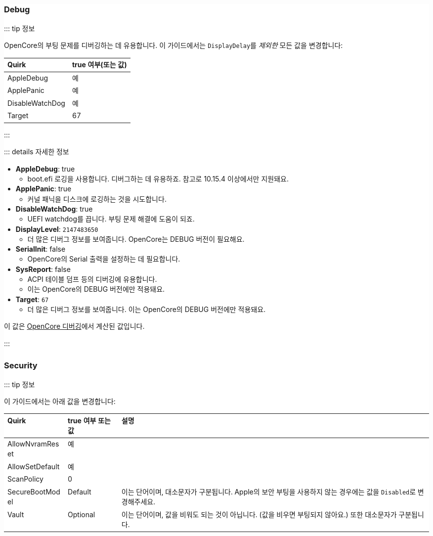 ### Debug

::: tip 정보

OpenCore의 부팅 문제를 디버깅하는 데 유용합니다. 이 가이드에서는 `DisplayDelay`를 *제외한* 모든 값을 변경합니다:

| Quirk | true 여부(또는 값) |
| :--- | :--- |
| AppleDebug | 예 |
| ApplePanic | 예 |
| DisableWatchDog | 예 |
| Target | 67 |

:::

::: details 자세한 정보

* **AppleDebug**: true
  * boot.efi 로깅을 사용합니다. 디버그하는 데 유용하죠. 참고로 10.15.4 이상에서만 지원돼요. 
* **ApplePanic**: true
  * 커널 패닉을 디스크에 로깅하는 것을 시도합니다.
* **DisableWatchDog**: true
  * UEFI watchdog를 끕니다. 부팅 문제 해결에 도움이 되죠.
* **DisplayLevel**: `2147483650`
  * 더 많은 디버그 정보를 보여줍니다. OpenCore는 DEBUG 버전이 필요해요.
* **SerialInit**: false
  * OpenCore의 Serial 출력을 설정하는 데 필요합니다.
* **SysReport**: false
  * ACPI 테이블 덤프 등의 디버깅에 유용합니다. 
  * 이는 OpenCore의 DEBUG 버전에만 적용돼요.
* **Target**: `67`
  * 더 많은 디버그 정보를 보여줍니다. 이는 OpenCore의 DEBUG 버전에만 적용돼요.

이 값은 [OpenCore 디버깅](../troubleshooting/debug.md)에서 계산된 값입니다.

:::

### Security

::: tip 정보

이 가이드에서는 아래 값을 변경합니다:

| Quirk | true 여부 또는 값 | 설명 |
| :--- | :--- | :--- |
| AllowNvramReset | 예 | |
| AllowSetDefault | 예 | |
| ScanPolicy | 0 | |
| SecureBootModel | Default |  이는 단어이며, 대소문자가 구분됩니다. Apple의 보안 부팅을 사용하지 않는 경우에는 값을 `Disabled`로 변경해주세요. |
| Vault | Optional | 이는 단어이며, 값을 비워도 되는 것이 아닙니다. (값을 비우면 부팅되지 않아요.) 또한 대소문자가 구분됩니다. |
